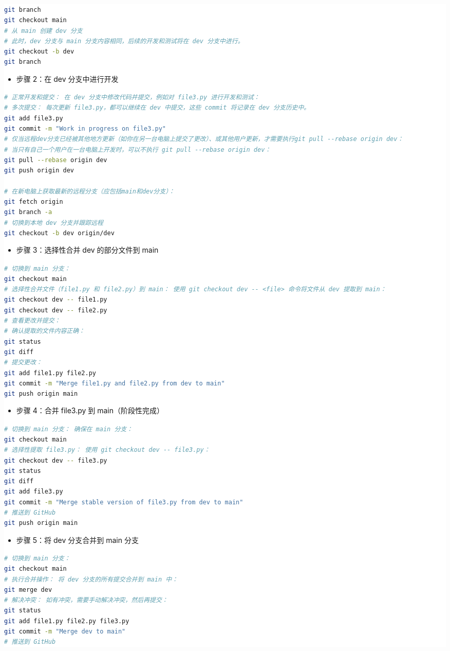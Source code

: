 ```bash
git branch
git checkout main
# 从 main 创建 dev 分支
# 此时，dev 分支与 main 分支内容相同，后续的开发和测试将在 dev 分支中进行。
git checkout -b dev
git branch
```
* 步骤 2：在 dev 分支中进行开发
```bash
# 正常开发和提交： 在 dev 分支中修改代码并提交，例如对 file3.py 进行开发和测试：
# 多次提交： 每次更新 file3.py，都可以继续在 dev 中提交，这些 commit 将记录在 dev 分支历史中。
git add file3.py
git commit -m "Work in progress on file3.py"
# 仅当远程dev分支已经被其他地方更新（如你在另一台电脑上提交了更改）、或其他用户更新，才需要执行git pull --rebase origin dev：
# 当只有自己一个用户在一台电脑上开发时，可以不执行 git pull --rebase origin dev：
git pull --rebase origin dev
git push origin dev

# 在新电脑上获取最新的远程分支（应包括main和dev分支）：
git fetch origin
git branch -a
# 切换到本地 dev 分支并跟踪远程
git checkout -b dev origin/dev
```
* 步骤 3：选择性合并 dev 的部分文件到 main
```bash
# 切换到 main 分支：
git checkout main
# 选择性合并文件（file1.py 和 file2.py）到 main： 使用 git checkout dev -- <file> 命令将文件从 dev 提取到 main：
git checkout dev -- file1.py
git checkout dev -- file2.py
# 查看更改并提交：
# 确认提取的文件内容正确：
git status
git diff
# 提交更改：
git add file1.py file2.py
git commit -m "Merge file1.py and file2.py from dev to main"
git push origin main
```
* 步骤 4：合并 file3.py 到 main（阶段性完成）
```bash
# 切换到 main 分支： 确保在 main 分支：
git checkout main
# 选择性提取 file3.py： 使用 git checkout dev -- file3.py：
git checkout dev -- file3.py
git status
git diff
git add file3.py
git commit -m "Merge stable version of file3.py from dev to main"
# 推送到 GitHub
git push origin main
```
* 步骤 5：将 dev 分支合并到 main 分支
```bash
# 切换到 main 分支：
git checkout main
# 执行合并操作： 将 dev 分支的所有提交合并到 main 中：
git merge dev
# 解决冲突： 如有冲突，需要手动解决冲突，然后再提交：
git status
git add file1.py file2.py file3.py
git commit -m "Merge dev to main"
# 推送到 GitHub
```